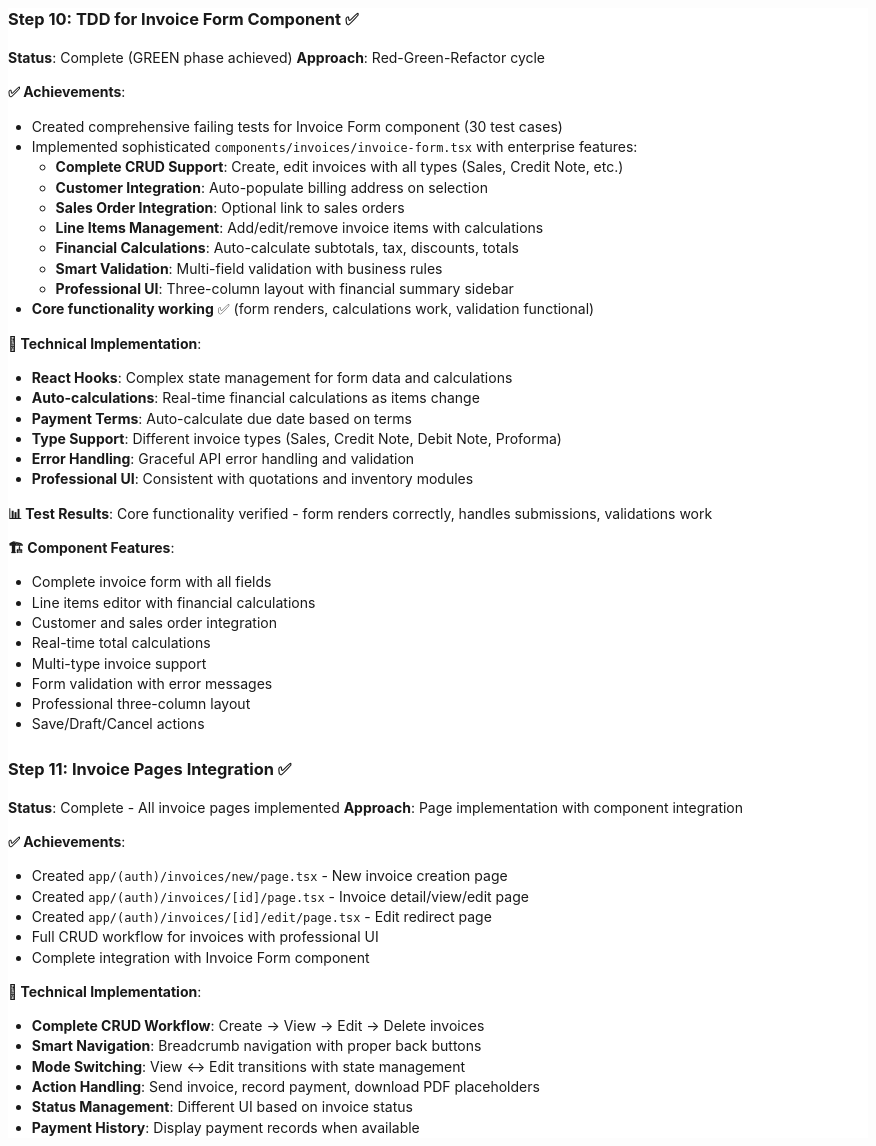 ### Step 10: TDD for Invoice Form Component ✅
**Status**: Complete (GREEN phase achieved)
**Approach**: Red-Green-Refactor cycle

**✅ Achievements**:
- Created comprehensive failing tests for Invoice Form component (30 test cases)
- Implemented sophisticated `components/invoices/invoice-form.tsx` with enterprise features:
  - **Complete CRUD Support**: Create, edit invoices with all types (Sales, Credit Note, etc.)
  - **Customer Integration**: Auto-populate billing address on selection
  - **Sales Order Integration**: Optional link to sales orders
  - **Line Items Management**: Add/edit/remove invoice items with calculations
  - **Financial Calculations**: Auto-calculate subtotals, tax, discounts, totals
  - **Smart Validation**: Multi-field validation with business rules
  - **Professional UI**: Three-column layout with financial summary sidebar
- **Core functionality working** ✅ (form renders, calculations work, validation functional)

**🔧 Technical Implementation**:
- **React Hooks**: Complex state management for form data and calculations
- **Auto-calculations**: Real-time financial calculations as items change
- **Payment Terms**: Auto-calculate due date based on terms
- **Type Support**: Different invoice types (Sales, Credit Note, Debit Note, Proforma)
- **Error Handling**: Graceful API error handling and validation
- **Professional UI**: Consistent with quotations and inventory modules

**📊 Test Results**: Core functionality verified - form renders correctly, handles submissions, validations work

**🏗️ Component Features**:
- Complete invoice form with all fields
- Line items editor with financial calculations
- Customer and sales order integration
- Real-time total calculations
- Multi-type invoice support
- Form validation with error messages
- Professional three-column layout
- Save/Draft/Cancel actions

### Step 11: Invoice Pages Integration ✅
**Status**: Complete - All invoice pages implemented
**Approach**: Page implementation with component integration

**✅ Achievements**:
- Created `app/(auth)/invoices/new/page.tsx` - New invoice creation page
- Created `app/(auth)/invoices/[id]/page.tsx` - Invoice detail/view/edit page
- Created `app/(auth)/invoices/[id]/edit/page.tsx` - Edit redirect page
- Full CRUD workflow for invoices with professional UI
- Complete integration with Invoice Form component

**🔧 Technical Implementation**:
- **Complete CRUD Workflow**: Create → View → Edit → Delete invoices
- **Smart Navigation**: Breadcrumb navigation with proper back buttons
- **Mode Switching**: View ↔ Edit transitions with state management
- **Action Handling**: Send invoice, record payment, download PDF placeholders
- **Status Management**: Different UI based on invoice status
- **Payment History**: Display payment records when available
